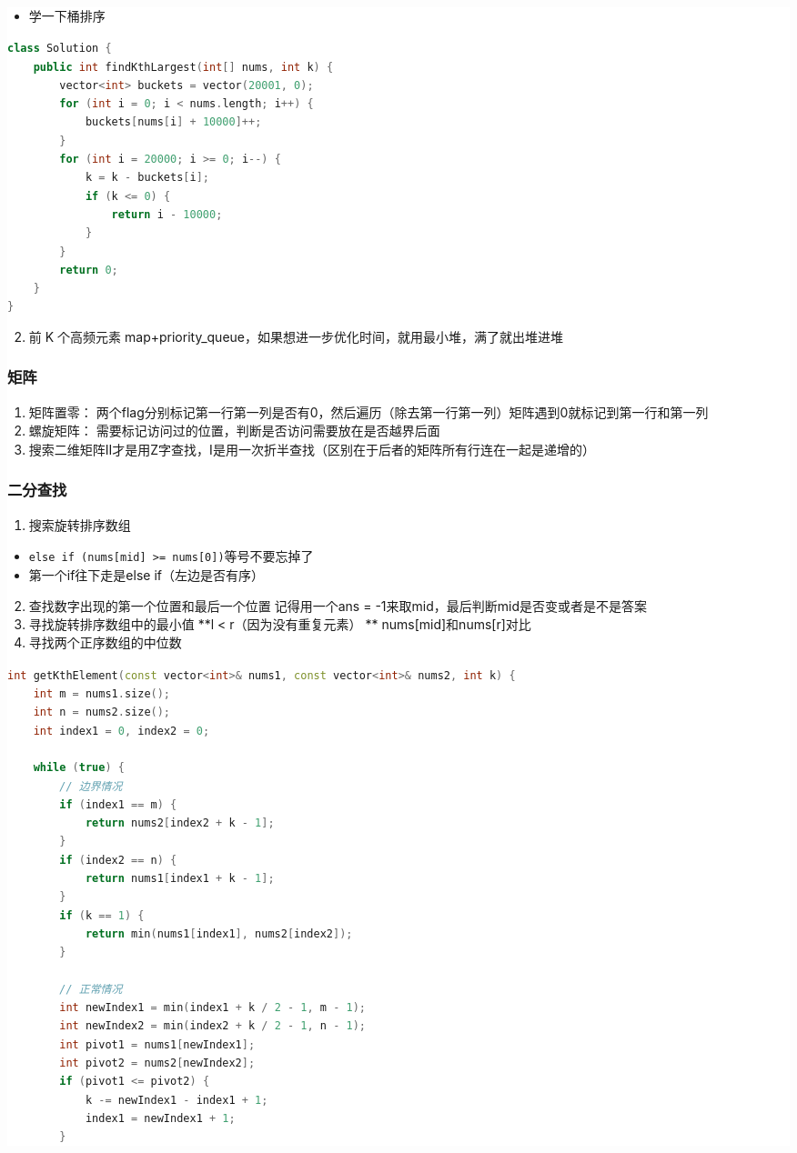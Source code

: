 - 学一下桶排序
```C++
class Solution {
    public int findKthLargest(int[] nums, int k) {
        vector<int> buckets = vector(20001, 0);
        for (int i = 0; i < nums.length; i++) {
            buckets[nums[i] + 10000]++;
        }
        for (int i = 20000; i >= 0; i--) {
            k = k - buckets[i];
            if (k <= 0) {
                return i - 10000;
            }
        }
        return 0;
    }
}
```
2. 前 K 个高频元素
map+priority_queue，如果想进一步优化时间，就用最小堆，满了就出堆进堆

### 矩阵
1. 矩阵置零：
两个flag分别标记第一行第一列是否有0，然后遍历（除去第一行第一列）矩阵遇到0就标记到第一行和第一列
2. 螺旋矩阵：
需要标记访问过的位置，判断是否访问需要放在是否越界后面
3. 搜索二维矩阵II才是用Z字查找，I是用一次折半查找（区别在于后者的矩阵所有行连在一起是递增的）

### 二分查找
1. 搜索旋转排序数组
- `else if (nums[mid] >= nums[0])`等号不要忘掉了
- 第一个if往下走是else if（左边是否有序）
2. 查找数字出现的第一个位置和最后一个位置
记得用一个ans = -1来取mid，最后判断mid是否变或者是不是答案
3. 寻找旋转排序数组中的最小值
**l < r（因为没有重复元素） ** nums[mid]和nums[r]对比
4. 寻找两个正序数组的中位数
```C++
int getKthElement(const vector<int>& nums1, const vector<int>& nums2, int k) {
    int m = nums1.size();
    int n = nums2.size();
    int index1 = 0, index2 = 0;

    while (true) {
        // 边界情况
        if (index1 == m) {
            return nums2[index2 + k - 1];
        }
        if (index2 == n) {
            return nums1[index1 + k - 1];
        }
        if (k == 1) {
            return min(nums1[index1], nums2[index2]);
        }

        // 正常情况
        int newIndex1 = min(index1 + k / 2 - 1, m - 1);
        int newIndex2 = min(index2 + k / 2 - 1, n - 1);
        int pivot1 = nums1[newIndex1];
        int pivot2 = nums2[newIndex2];
        if (pivot1 <= pivot2) {
            k -= newIndex1 - index1 + 1;
            index1 = newIndex1 + 1;
        }
```